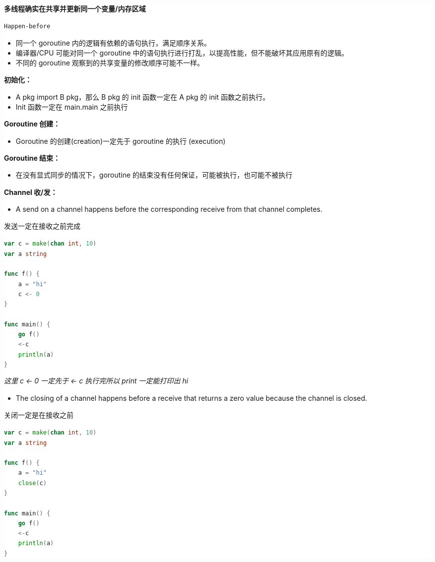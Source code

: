 **多线程确实在共享并更新同⼀个变量/内存区域**

`Happen-before`

* 同⼀个 goroutine 内的逻辑有依赖的语句执⾏，满⾜顺序关系。
* 编译器/CPU 可能对同⼀个 goroutine 中的语句执⾏进⾏打乱，以提⾼性能，但不能破坏其应⽤原有的逻辑。
* 不同的 goroutine 观察到的共享变量的修改顺序可能不⼀样。

 **初始化：**

* A pkg import B pkg，那么 B pkg 的 init 函数⼀定在 A pkg 的 init 函数之前执⾏。
* Init 函数⼀定在 main.main 之前执⾏

 **Goroutine 创建：**

* Goroutine 的创建(creation)⼀定先于 goroutine 的执⾏ (execution)

 **Goroutine 结束：**

* 在没有显式同步的情况下，goroutine 的结束没有任何保证，可能被执⾏，也可能不被执⾏

 **Channel 收/发：**

* A send on a channel happens before the corresponding receive from that channel completes.
 
 发送一定在接收之前完成

```go
var c = make(chan int, 10)
var a string

func f() {
	a = "hi"
	c <- 0
}

func main() {
	go f()
	<-c
	println(a)
}
```

 *这⾥ c <- 0 ⼀定先于 <- c 执⾏完所以 print ⼀定能打印出 hi*

* The closing of a channel happens before a receive that returns a zero value because the channel is closed.

 关闭一定是在接收之前

```go
var c = make(chan int, 10)
var a string

func f() {
	a = "hi"
	close(c)
}

func main() {
	go f()
	<-c
	println(a)
}
```

